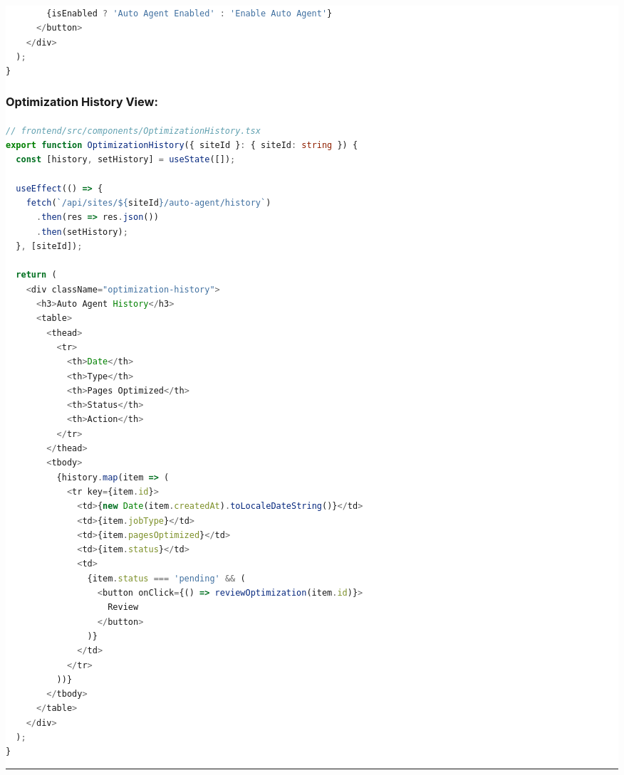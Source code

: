 ```typescript
        {isEnabled ? 'Auto Agent Enabled' : 'Enable Auto Agent'}
      </button>
    </div>
  );
}
```

### Optimization History View:
```typescript
// frontend/src/components/OptimizationHistory.tsx
export function OptimizationHistory({ siteId }: { siteId: string }) {
  const [history, setHistory] = useState([]);

  useEffect(() => {
    fetch(`/api/sites/${siteId}/auto-agent/history`)
      .then(res => res.json())
      .then(setHistory);
  }, [siteId]);

  return (
    <div className="optimization-history">
      <h3>Auto Agent History</h3>
      <table>
        <thead>
          <tr>
            <th>Date</th>
            <th>Type</th>
            <th>Pages Optimized</th>
            <th>Status</th>
            <th>Action</th>
          </tr>
        </thead>
        <tbody>
          {history.map(item => (
            <tr key={item.id}>
              <td>{new Date(item.createdAt).toLocaleDateString()}</td>
              <td>{item.jobType}</td>
              <td>{item.pagesOptimized}</td>
              <td>{item.status}</td>
              <td>
                {item.status === 'pending' && (
                  <button onClick={() => reviewOptimization(item.id)}>
                    Review
                  </button>
                )}
              </td>
            </tr>
          ))}
        </tbody>
      </table>
    </div>
  );
}
```

---